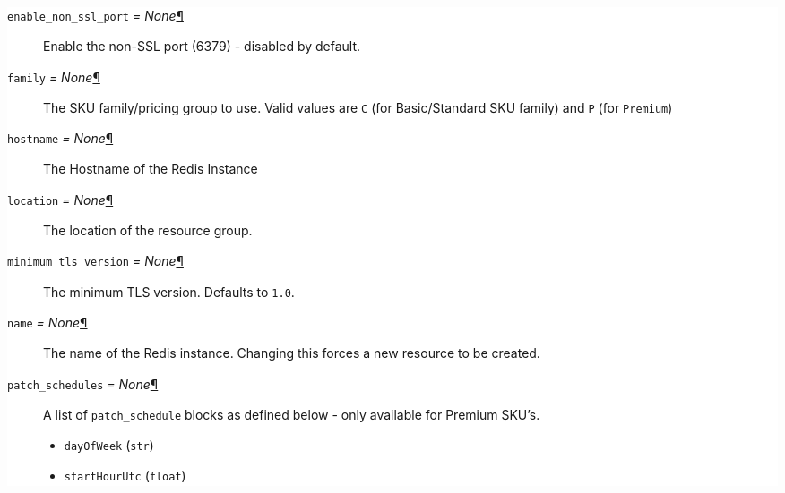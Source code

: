 
<dl class="attribute">
<dt id="pulumi_azure.redis.Cache.enable_non_ssl_port">
<code class="sig-name descname">enable_non_ssl_port</code><em class="property"> = None</em><a class="headerlink" href="#pulumi_azure.redis.Cache.enable_non_ssl_port" title="Permalink to this definition">¶</a></dt>
<dd><p>Enable the non-SSL port (6379) - disabled by default.</p>
</dd></dl>

<dl class="attribute">
<dt id="pulumi_azure.redis.Cache.family">
<code class="sig-name descname">family</code><em class="property"> = None</em><a class="headerlink" href="#pulumi_azure.redis.Cache.family" title="Permalink to this definition">¶</a></dt>
<dd><p>The SKU family/pricing group to use. Valid values are <code class="docutils literal notranslate"><span class="pre">C</span></code> (for Basic/Standard SKU family) and <code class="docutils literal notranslate"><span class="pre">P</span></code> (for <code class="docutils literal notranslate"><span class="pre">Premium</span></code>)</p>
</dd></dl>

<dl class="attribute">
<dt id="pulumi_azure.redis.Cache.hostname">
<code class="sig-name descname">hostname</code><em class="property"> = None</em><a class="headerlink" href="#pulumi_azure.redis.Cache.hostname" title="Permalink to this definition">¶</a></dt>
<dd><p>The Hostname of the Redis Instance</p>
</dd></dl>

<dl class="attribute">
<dt id="pulumi_azure.redis.Cache.location">
<code class="sig-name descname">location</code><em class="property"> = None</em><a class="headerlink" href="#pulumi_azure.redis.Cache.location" title="Permalink to this definition">¶</a></dt>
<dd><p>The location of the resource group.</p>
</dd></dl>

<dl class="attribute">
<dt id="pulumi_azure.redis.Cache.minimum_tls_version">
<code class="sig-name descname">minimum_tls_version</code><em class="property"> = None</em><a class="headerlink" href="#pulumi_azure.redis.Cache.minimum_tls_version" title="Permalink to this definition">¶</a></dt>
<dd><p>The minimum TLS version.  Defaults to <code class="docutils literal notranslate"><span class="pre">1.0</span></code>.</p>
</dd></dl>

<dl class="attribute">
<dt id="pulumi_azure.redis.Cache.name">
<code class="sig-name descname">name</code><em class="property"> = None</em><a class="headerlink" href="#pulumi_azure.redis.Cache.name" title="Permalink to this definition">¶</a></dt>
<dd><p>The name of the Redis instance. Changing this forces a
new resource to be created.</p>
</dd></dl>

<dl class="attribute">
<dt id="pulumi_azure.redis.Cache.patch_schedules">
<code class="sig-name descname">patch_schedules</code><em class="property"> = None</em><a class="headerlink" href="#pulumi_azure.redis.Cache.patch_schedules" title="Permalink to this definition">¶</a></dt>
<dd><p>A list of <code class="docutils literal notranslate"><span class="pre">patch_schedule</span></code> blocks as defined below - only available for Premium SKU’s.</p>
<ul class="simple">
<li><p><code class="docutils literal notranslate"><span class="pre">dayOfWeek</span></code> (<code class="docutils literal notranslate"><span class="pre">str</span></code>)</p></li>
<li><p><code class="docutils literal notranslate"><span class="pre">startHourUtc</span></code> (<code class="docutils literal notranslate"><span class="pre">float</span></code>)</p></li>
</ul>
</dd></dl>

